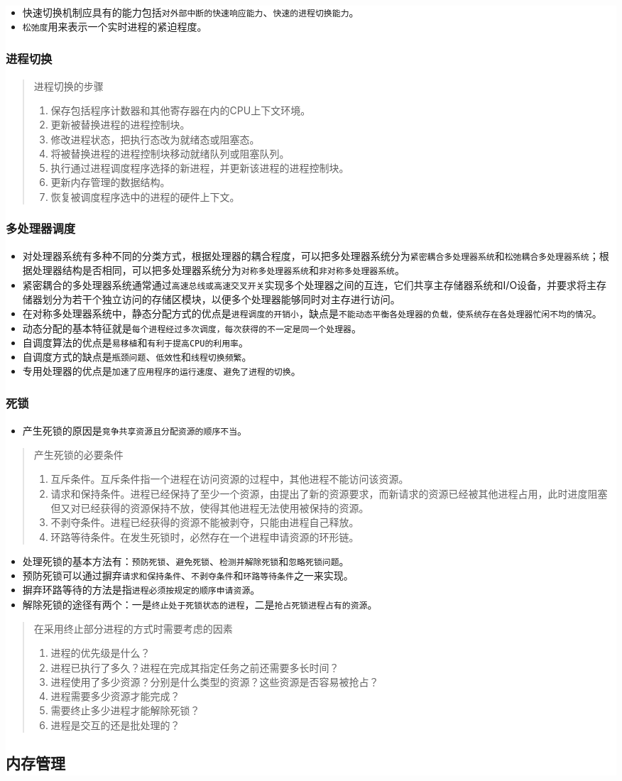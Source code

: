 - 快速切换机制应具有的能力包括`对外部中断的快速响应能力`、`快速的进程切换能力`。
- `松弛度`用来表示一个实时进程的紧迫程度。

### 进程切换

> 进程切换的步骤
>
> 1. 保存包括程序计数器和其他寄存器在内的CPU上下文环境。
> 2. 更新被替换进程的进程控制块。
> 3. 修改进程状态，把执行态改为就绪态或阻塞态。
> 4. 将被替换进程的进程控制块移动就绪队列或阻塞队列。
> 5. 执行通过进程调度程序选择的新进程，并更新该进程的进程控制块。
> 6. 更新内存管理的数据结构。
> 7. 恢复被调度程序选中的进程的硬件上下文。

### 多处理器调度

- 对处理器系统有多种不同的分类方式，根据处理器的耦合程度，可以把多处理器系统分为`紧密耦合多处理器系统`和`松弛耦合多处理器系统`；根据处理器结构是否相同，可以把多处理器系统分为`对称多处理器系统`和`非对称多处理器系统`。
- 紧密耦合的多处理器系统通常通过`高速总线或高速交叉开关`实现多个处理器之间的互连，它们共享主存储器系统和I/O设备，并要求将主存储器划分为若干个独立访问的存储区模块，以便多个处理器能够同时对主存进行访问。
- 在对称多处理器系统中，静态分配方式的优点是`进程调度的开销小`，缺点是`不能动态平衡各处理器的负载，使系统存在各处理器忙闲不均的情况`。
- 动态分配的基本特征就是`每个进程经过多次调度，每次获得的不一定是同一个处理器`。
- 自调度算法的优点是`易移植`和`有利于提高CPU的利用率`。
- 自调度方式的缺点是`瓶颈问题`、`低效性`和`线程切换频繁`。
- 专用处理器的优点是`加速了应用程序的运行速度`、`避免了进程的切换`。

### 死锁

- 产生死锁的原因是`竞争共享资源且分配资源的顺序不当`。

> 产生死锁的必要条件
>
> 1. 互斥条件。互斥条件指一个进程在访问资源的过程中，其他进程不能访问该资源。
> 2. 请求和保持条件。进程已经保持了至少一个资源，由提出了新的资源要求，而新请求的资源已经被其他进程占用，此时进度阻塞但又对已经获得的资源保持不放，使得其他进程无法使用被保持的资源。
> 3. 不剥夺条件。进程已经获得的资源不能被剥夺，只能由进程自己释放。
> 4. 环路等待条件。在发生死锁时，必然存在一个进程申请资源的环形链。

- 处理死锁的基本方法有：`预防死锁`、`避免死锁`、`检测并解除死锁`和`忽略死锁问题`。
- 预防死锁可以通过摒弃`请求和保持条件`、`不剥夺条件`和`环路等待条件`之一来实现。
- 摒弃环路等待的方法是指`进程必须按规定的顺序申请资源`。
- 解除死锁的途径有两个：一是`终止处于死锁状态的进程`，二是`抢占死锁进程占有的资源`。

> 在采用终止部分进程的方式时需要考虑的因素
>
> 1. 进程的优先级是什么？
> 2. 进程已执行了多久？进程在完成其指定任务之前还需要多长时间？
> 3. 进程使用了多少资源？分别是什么类型的资源？这些资源是否容易被抢占？
> 4. 进程需要多少资源才能完成？
> 5. 需要终止多少进程才能解除死锁？
> 6. 进程是交互的还是批处理的？

## 内存管理
